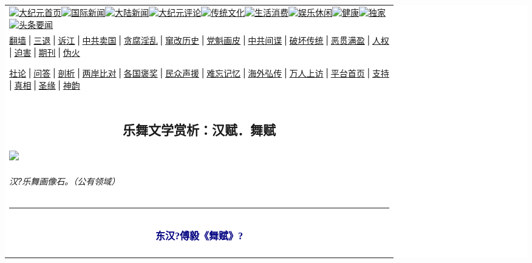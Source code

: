 <a name="1" id="1" target="_blank"></a><span id="1"></span>
<table align=center border="0"><tr><td colspan="2" VALIGN=TOP><a href="https://github.com/1992513/djy/blob/master/gb/nf1351518.md#1"><img src="https://raw.githubusercontent.com/1992513/www/master/t/djy/1.jpg" title="大纪元首页" alt="大纪元首页"></a><a href="https://github.com/1992513/djy/blob/master/gb/n24hr.md#1"><img src="https://raw.githubusercontent.com/1992513/www/master/t/djy/3.jpg" title="国际新闻" alt="国际新闻"></a><a href="https://github.com/1992513/djy/blob/master/gb/nsc413.md#1"><img src="https://raw.githubusercontent.com/1992513/www/master/t/djy/4.jpg" title="大陆新闻" alt="大陆新闻"></a><a href="https://github.com/1992513/djy/blob/master/gb/news392.md#1"><img src="https://raw.githubusercontent.com/1992513/www/master/t/djy/5.jpg" title="大纪元评论" alt="大纪元评论"></a><a href="https://github.com/1992513/djy/blob/master/gb/news2007.md#1"><img src="https://raw.githubusercontent.com/1992513/www/master/t/djy/6.jpg" title="传统文化" alt="传统文化"></a><a href="https://github.com/1992513/djy/blob/master/gb/news2008.md#1"><img src="https://raw.githubusercontent.com/1992513/www/master/t/djy/7.jpg" title="生活消费" alt="生活消费"></a><a href="https://github.com/1992513/djy/blob/master/gb/ncyule.md#1"><img src="https://raw.githubusercontent.com/1992513/www/master/t/djy/8.jpg" title="娱乐休闲" alt="娱乐休闲"></a><a href="https://github.com/1992513/djy/blob/master/gb/nsc1002.md#1"><img src="https://raw.githubusercontent.com/1992513/www/master/t/djy/9.jpg" title="健康" alt="健康"></a><a href="https://github.com/1992513/djy/blob/master/gb/nf6092.md#1"><img src="https://raw.githubusercontent.com/1992513/www/master/t/djy/10a.jpg" title="独家" alt="独家"></a><a href="https://github.com/1992513/djy/blob/master/gb/nf4514.md#1"><img src="https://raw.githubusercontent.com/1992513/www/master/t/djy/12a.jpg" title="头条要闻" alt="头条要闻"></a></td></tr>
<tr><td colspan="2" VALIGN=TOP><a target="_blank" href="https://github.com/1992513/www/blob/master/README.md?zsrh#1">翻墙</a> | <a target="_blank" href="https://github.com/1992513/djy/blob/master/gb/nf5657.md#1">三退</a> | <a target="_blank" href="https://github.com/1992513/djy/blob/master/gb/nf6124.md#1">诉江</a> | <a target="_blank" href="https://github.com/1992513/djy/blob/master/gb/nf1176117.md#1">中共卖国</a> | <a target="_blank" href="https://github.com/1992513/djy/blob/master/gb/nf5773.md#1">贪腐淫乱</a> | <a target="_blank" href="https://github.com/1992513/djy/blob/master/gb/nf1176115.md#1">窜改历史</a> | <a target="_blank" href="https://github.com/1992513/djy/blob/master/gb/nf1176107.md#1">党魁画皮</a> | <a target="_blank" href="https://github.com/1992513/djy/blob/master/gb/nf1320400.md#1">中共间谍</a> | <a target="_blank" href="https://github.com/1992513/djy/blob/master/gb/nf1176114.md#1">破坏传统</a> | <a target="_blank" href="https://github.com/1992513/ntdtv/blob/master/gb/prog447_1.md#1">恶贯满盈</a> | <a target="_blank" href="https://github.com/1992513/djy/blob/master/gb/ncid278.md#1">人权</a> | <a target="_blank" href="https://github.com/1992513/djy/blob/master/gb/nf1176111.md#1">迫害</a> | <a target="_blank" href="https://gitlab.com/szzdlab/mh-qikan/blob/master/README.md#1">期刊</a> | <a target="_blank" href="https://github.com/1992513/djy/blob/master/gb/nf5562.md#1">伪火</a></p><p><a target="_blank" href="https://github.com/1992513/djy/blob/master/gb/9p.md#1">社论</a> | <a target="_blank" href="https://github.com/1992513/djy/blob/master/gb/nf4378.md#1">问答</a> | <a target="_blank" href="https://github.com/1992513/djy/blob/master/gb/nf5792.md#1">剖析</a> | <a target="_blank" href="https://github.com/1992513/djy/blob/master/gb/nf5735.md#1">两岸比对</a> | <a target="_blank" href="https://github.com/1992513/djy/blob/master/gb/nf6119.md#1">各国褒奖</a> | <a target="_blank" href="https://github.com/1992513/djy/blob/master/gb/nf6120.md#1">民众声援</a> | <a target="_blank" href="https://github.com/1992513/djy/blob/master/gb/nf1188594.md#1">难忘记忆</a> | <a target="_blank" href="https://github.com/1992513/djy/blob/master/gb/nf3180.md#1">海外弘传</a> | <a target="_blank" href="https://github.com/1992513/djy/blob/master/gb/nf5410.md#1">万人上访</a> | <a target="_blank" href="https://github.com/1992513/www/blob/master/README.md?zsrh#1">平台首页</a> | <a target="_blank" href="https://github.com/1992513/djy/blob/master/gb/nf4386.md#1">支持</a> | <a target="_blank" href="https://github.com/1992513/djy/blob/master/gb/nf4389.md#1">真相</a> | <a target="_blank" href="https://github.com/1992513/djy/blob/master/gb/nf5790.md#1">圣缘</a> | <a target="_blank" href="https://github.com/1992513/djy/blob/master/gb/nf4786.md#1">神韵</a></td></tr>
<tr><td VALIGN=TOP width="626"><h2 align=center>乐舞文学赏析：汉赋．舞赋</h2>
<img width="600" src="https://i.epochtimes.com/assets/uploads/2017/11/1711080512402357-600x400.jpg" />
<h6>汉?乐舞画像石。（公有领域）
</h6>
<hr>
<h2 style="text-align: center;"><span style="color: #000080; font-size: medium;"><strong><span style="font-family: 标楷体;"><strong>东汉?傅毅《舞赋》?</strong></span></strong></span></h2>